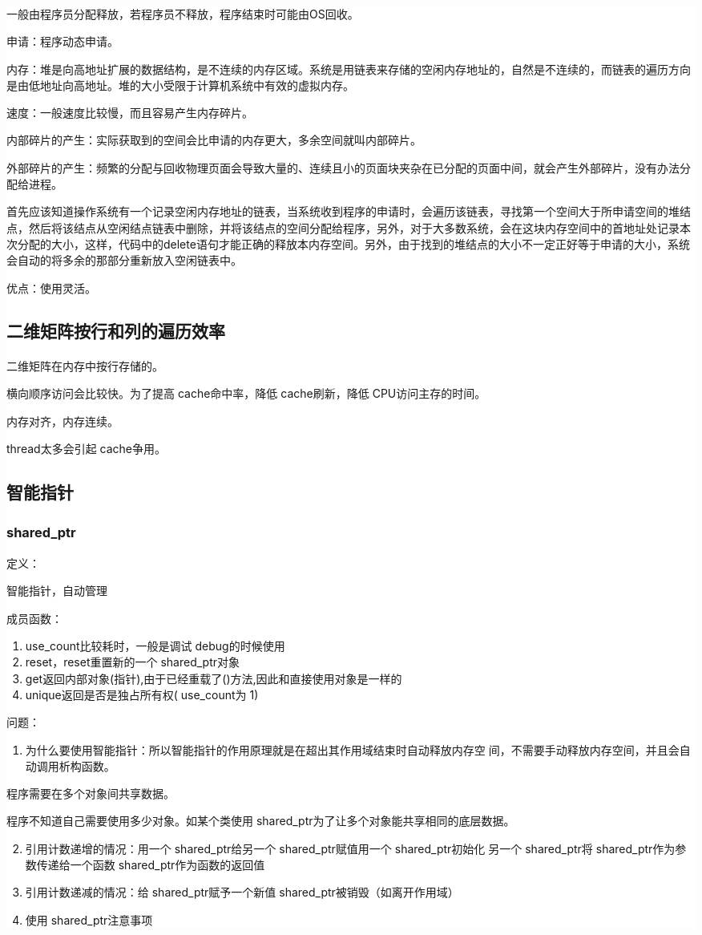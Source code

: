 一般由程序员分配释放，若程序员不释放，程序结束时可能由OS回收。

申请：程序动态申请。

内存：堆是向高地址扩展的数据结构，是不连续的内存区域。系统是用链表来存储的空闲内存地址的，自然是不连续的，而链表的遍历方向是由低地址向高地址。堆的大小受限于计算机系统中有效的虚拟内存。

速度：一般速度比较慢，而且容易产生内存碎片。

内部碎片的产生：实际获取到的空间会比申请的内存更大，多余空间就叫内部碎片。

外部碎片的产生：频繁的分配与回收物理页面会导致大量的、连续且小的页面块夹杂在已分配的页面中间，就会产生外部碎片，没有办法分配给进程。

首先应该知道操作系统有一个记录空闲内存地址的链表，当系统收到程序的申请时，会遍历该链表，寻找第一个空间大于所申请空间的堆结点，然后将该结点从空闲结点链表中删除，并将该结点的空间分配给程序，另外，对于大多数系统，会在这块内存空间中的首地址处记录本次分配的大小，这样，代码中的delete语句才能正确的释放本内存空间。另外，由于找到的堆结点的大小不一定正好等于申请的大小，系统会自动的将多余的那部分重新放入空闲链表中。

优点：使用灵活。

## 二维矩阵按行和列的遍历效率

二维矩阵在内存中按行存储的。

横向顺序访问会比较快。为了提高 cache命中率，降低 cache刷新，降低 CPU访问主存的时间。

内存对齐，内存连续。

thread太多会引起 cache争用。

## 智能指针

### shared_ptr


定义：

智能指针，自动管理

成员函数：

1. use_count比较耗时，一般是调试 debug的时候使用
2. reset，reset重置新的一个 shared_ptr对象
3. get返回内部对象(指针),由于已经重载了()方法,因此和直接使用对象是一样的
4. unique返回是否是独占所有权( use_count为 1)

问题：

1. 为什么要使用智能指针：所以智能指针的作用原理就是在超出其作用域结束时自动释放内存空
间，不需要手动释放内存空间，并且会自动调用析构函数。

程序需要在多个对象间共享数据。

程序不知道自己需要使用多少对象。如某个类使用 shared_ptr为了让多个对象能共享相同的底层数据。

2. 引用计数递增的情况：用一个 shared_ptr给另一个 shared_ptr赋值用一个 shared_ptr初始化
另一个 shared_ptr将 shared_ptr作为参数传递给一个函数 shared_ptr作为函数的返回值

3. 引用计数递减的情况：给 shared_ptr赋予一个新值 shared_ptr被销毁（如离开作用域）

4. 使用 shared_ptr注意事项
